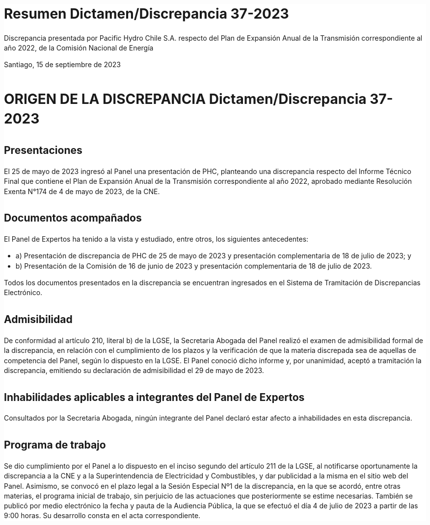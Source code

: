 # Resumen Dictamen/Discrepancia 37-2023
Discrepancia presentada por Pacific Hydro Chile S.A. respecto del Plan de Expansión Anual de la Transmisión correspondiente al año 2022, de la Comisión Nacional de Energía

Santiago, 15 de septiembre de 2023

# ORIGEN DE LA DISCREPANCIA Dictamen/Discrepancia 37-2023

## Presentaciones

El 25 de mayo de 2023 ingresó al Panel una presentación de PHC, planteando una discrepancia
respecto del Informe Técnico Final que contiene el Plan de Expansión Anual de la Transmisión
correspondiente al año 2022, aprobado mediante Resolución Exenta N°174 de 4 de mayo de
2023, de la CNE.

## Documentos acompañados

El Panel de Expertos ha tenido a la vista y estudiado, entre otros, los siguientes antecedentes:

- a) Presentación de discrepancia de PHC de 25 de mayo de 2023 y presentación complementaria de 18 de julio de 2023; y
- b) Presentación de la Comisión de 16 de junio de 2023 y presentación complementaria de 18 de julio de 2023.

Todos los documentos presentados en la discrepancia se encuentran ingresados en el Sistema
de Tramitación de Discrepancias Electrónico.

## Admisibilidad

De conformidad al artículo 210, literal b) de la LGSE, la Secretaria Abogada del Panel realizó
el examen de admisibilidad formal de la discrepancia, en relación con el cumplimiento de los
plazos y la verificación de que la materia discrepada sea de aquellas de competencia del
Panel, según lo dispuesto en la LGSE. El Panel conoció dicho informe y, por unanimidad,
aceptó a tramitación la discrepancia, emitiendo su declaración de admisibilidad el 29 de mayo
de 2023.

## Inhabilidades aplicables a integrantes del Panel de Expertos

Consultados por la Secretaria Abogada, ningún integrante del Panel declaró estar afecto a
inhabilidades en esta discrepancia.

## Programa de trabajo

Se dio cumplimiento por el Panel a lo dispuesto en el inciso segundo del artículo 211 de la
LGSE, al notificarse oportunamente la discrepancia a la CNE y a la Superintendencia de
Electricidad y Combustibles, y dar publicidad a la misma en el sitio web del Panel. Asimismo,
se convocó en el plazo legal a la Sesión Especial Nº1 de la discrepancia, en la que se acordó,
entre otras materias, el programa inicial de trabajo, sin perjuicio de las actuaciones que
posteriormente se estime necesarias.
También se publicó por medio electrónico la fecha y pauta de la Audiencia Pública, la que se efectuó el día 4 de julio de 2023 a partir de las 9:00 horas. Su desarrollo consta en el acta correspondiente.
